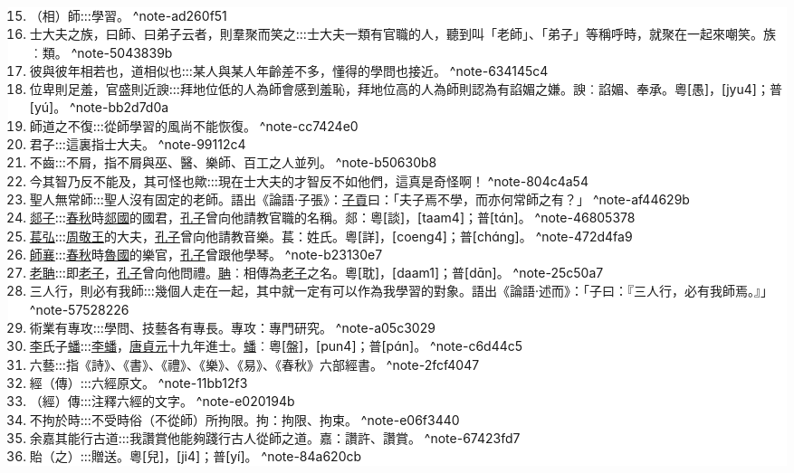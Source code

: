 15. （相）師:::學習。 <a id="^note-ad260f51"></a>^note-ad260f51 
16. 士大夫之族，曰師、曰弟子云者，則羣聚而笑之:::士大夫一類有官職的人，聽到叫「老師」、「弟子」等稱呼時，就聚在一起來嘲笑。族︰類。 <a id="^note-5043839b"></a>^note-5043839b 
17. 彼與彼年相若也，道相似也:::某人與某人年齡差不多，懂得的學問也接近。 <a id="^note-634145c4"></a>^note-634145c4 
18. 位卑則足羞，官盛則近諛:::拜地位低的人為師會感到羞恥，拜地位高的人為師則認為有諂媚之嫌。諛︰諂媚、奉承。粵[愚]，[jyu4]；普[yú]。 <a id="^note-bb2d7d0a"></a>^note-bb2d7d0a 
19. 師道之不復:::從師學習的風尚不能恢復。 <a id="^note-cc7424e0"></a>^note-cc7424e0 
20. 君子:::這裏指士大夫。 <a id="^note-99112c4"></a>^note-99112c4 
21. 不齒:::不屑，指不屑與巫、醫、樂師、百工之人並列。 <a id="^note-b50630b8"></a>^note-b50630b8 
22. 今其智乃反不能及，其可怪也歟:::現在士大夫的才智反不如他們，這真是奇怪啊！ <a id="^note-804c4a54"></a>^note-804c4a54 
23. 聖人無常師:::聖人沒有固定的老師。語出《論語‧子張》：<u>子貢</u>曰：「夫子焉不學，而亦何常師之有？」 <a id="^note-af44629b"></a>^note-af44629b 
24. <u>郯子</u>:::<u>春秋</u>時<u>郯國</u>的國君，<u>孔子</u>曾向他請教官職的名稱。郯：粵[談]，[taam4]；普[tɑ́n]。 <a id="^note-46805378"></a>^note-46805378 
25. <u>萇弘</u>:::<u>周敬王</u>的大夫，<u>孔子</u>曾向他請教音樂。萇：姓氏。粵[詳]，[coeng4]；普[chɑ́nɡ]。 <a id="^note-472d4fa9"></a>^note-472d4fa9 
26. <u>師襄</u>:::<u>春秋</u>時<u>魯國</u>的樂官，<u>孔子</u>曾跟他學琴。 <a id="^note-b23130e7"></a>^note-b23130e7 
27. <u>老聃</u>:::即<u>老子</u>，<u>孔子</u>曾向他問禮。<u>聃</u>︰相傳為<u>老子</u>之名。粵[耽]，[daam1]；普[dɑ̄n]。 <a id="^note-25c50a7"></a>^note-25c50a7 
28. 三人行，則必有我師:::幾個人走在一起，其中就一定有可以作為我學習的對象。語出《論語‧述而》：「子曰：『三人行，必有我師焉。』」 <a id="^note-57528226"></a>^note-57528226 
29. 術業有專攻:::學問、技藝各有專長。專攻：專門研究。 <a id="^note-a05c3029"></a>^note-a05c3029 
30. <u>李</u>氏子<u>蟠</u>:::<u>李蟠</u>，<u>唐貞元</u>十九年進士。<u>蟠</u>︰粵[盤]，[pun4]；普[pɑ́n]。 <a id="^note-c6d44c5"></a>^note-c6d44c5 
31. 六藝:::指《詩》、《書》、《禮》、《樂》、《易》、《春秋》六部經書。 <a id="^note-2fcf4047"></a>^note-2fcf4047 
32. 經（傳）:::六經原文。 <a id="^note-11bb12f3"></a>^note-11bb12f3 
33. （經）傳:::注釋六經的文字。 <a id="^note-e020194b"></a>^note-e020194b 
34. 不拘於時:::不受時俗（不從師）所拘限。拘：拘限、拘束。 <a id="^note-e06f3440"></a>^note-e06f3440 
35. 余嘉其能行古道:::我讚賞他能夠踐行古人從師之道。嘉：讚許、讚賞。 <a id="^note-67423fd7"></a>^note-67423fd7 
36. 貽（之）:::贈送。粵[兒]，[ji4]；普[yí]。 <a id="^note-84a620cb"></a>^note-84a620cb 

